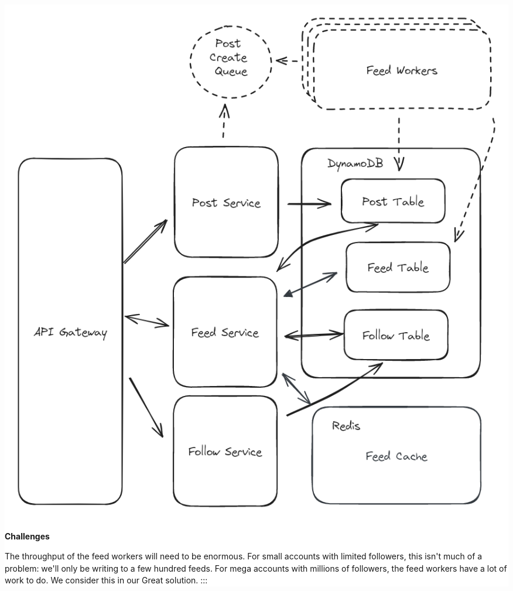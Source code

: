 ![Async Workers for Post Creates](i-11-fb-news-feed-d8.jpg)

**Challenges**

The throughput of the feed workers will need to be enormous. For small accounts with limited followers, this isn't much of a problem: we'll only be writing to a few hundred feeds. For mega accounts with millions of followers, the feed workers have a lot of work to do. We consider this in our Great solution.
:::
